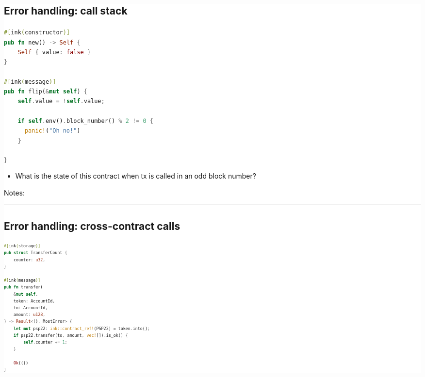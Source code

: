
## Error handling: call stack

```rust
#[ink(constructor)]
pub fn new() -> Self {
    Self { value: false }
}

#[ink(message)]
pub fn flip(&mut self) {
    self.value = !self.value;

    if self.env().block_number() % 2 != 0 {
      panic!("Oh no!")
    }

}

```

- What is the state of this contract when tx is called in an odd block number?

Notes:

---

## Error handling: cross-contract calls

<div style="font-size: 0.7em;">

```rust [13-19]
#[ink(storage)]
pub struct TransferCount {
    counter: u32,
}

#[ink(message)]
pub fn transfer(
    &mut self,
    token: AccountId,
    to: AccountId,
    amount: u128,
) -> Result<(), MostError> {
    let mut psp22: ink::contract_ref!(PSP22) = token.into();
    if psp22.transfer(to, amount, vec![]).is_ok() {
        self.counter += 1;
    }

    Ok(())
}
```
